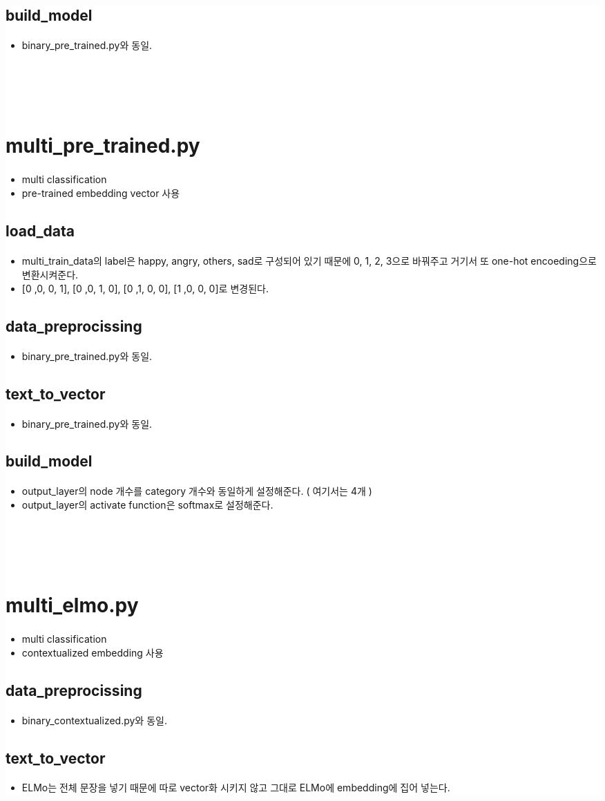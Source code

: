 ## build_model
- binary_pre_trained.py와 동일.



<br>
<br>
<br>


# multi_pre_trained.py
- multi classification
- pre-trained embedding vector 사용


## load_data
- multi_train_data의 label은 happy, angry, others, sad로 구성되어 있기 때문에 0, 1, 2, 3으로 바꿔주고 거기서 또 one-hot encoeding으로 변환시켜준다.
- [0 ,0, 0, 1], [0 ,0, 1, 0], [0 ,1, 0, 0], [1 ,0, 0, 0]로 변경된다.

## data_preprocissing
- binary_pre_trained.py와 동일.

## text_to_vector
- binary_pre_trained.py와 동일.

## build_model
- output_layer의 node 개수를 category 개수와 동일하게 설정해준다. ( 여기서는 4개 )
- output_layer의 activate function은 softmax로 설정해준다.



<br>
<br>
<br>


# multi_elmo.py
- multi classification
- contextualized embedding 사용


## data_preprocissing
- binary_contextualized.py와 동일.


## text_to_vector
- ELMo는 전체 문장을 넣기 때문에 따로 vector화 시키지 않고 그대로 ELMo에 embedding에 집어 넣는다.
